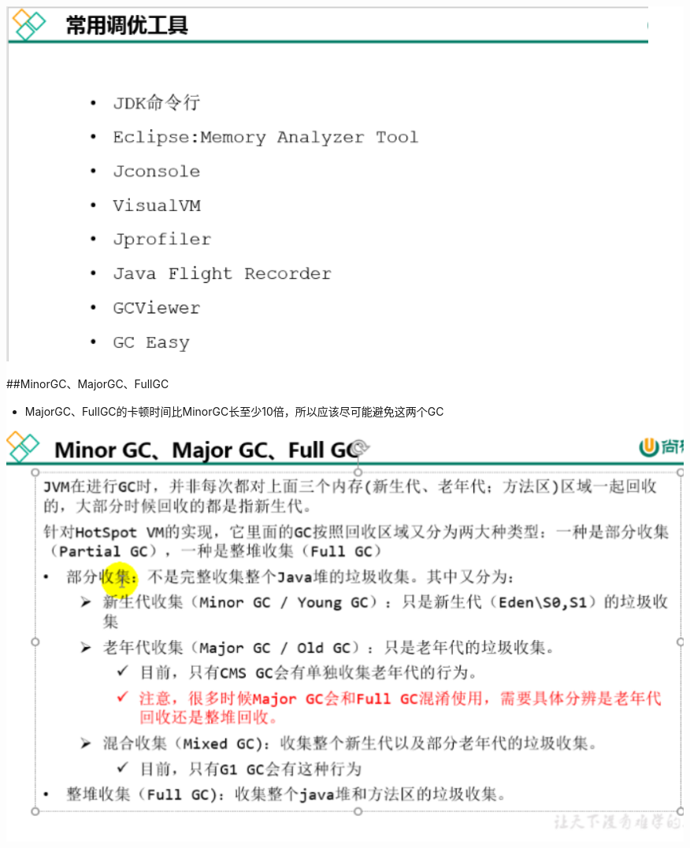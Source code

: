 ![](./image/08_29.png)

##MinorGC、MajorGC、FullGC
- MajorGC、FullGC的卡顿时间比MinorGC长至少10倍，所以应该尽可能避免这两个GC

![](./image/08_30.png)